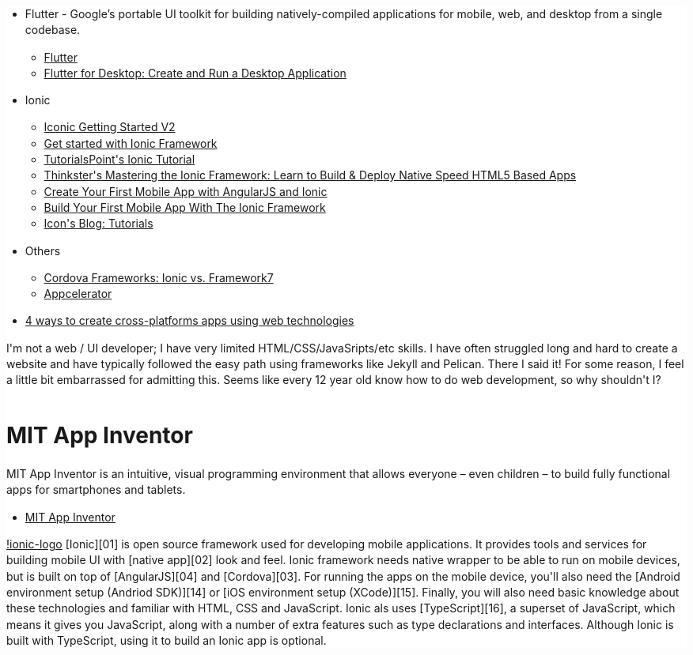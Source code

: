 
* Flutter - Google’s portable UI toolkit for building natively-compiled applications for mobile, web, and desktop from a single codebase.
    * [Flutter](https://flutter.dev/)
    * [Flutter for Desktop: Create and Run a Desktop Application](https://medium.com/flutter-community/flutter-for-desktop-create-and-run-a-desktop-application-ebeb1604f1e0)
* Ionic
    * [Iconic Getting Started V2](http://ionicframework.com/docs/v2/setup/installation/)
    * [Get started with Ionic Framework](http://ionicframework.com/getting-started/)
    * [TutorialsPoint's Ionic Tutorial](https://www.tutorialspoint.com/ionic/index.htm)
    * [Thinkster's Mastering the Ionic Framework: Learn to Build & Deploy Native Speed HTML5 Based Apps](https://thinkster.io/ionic-framework-tutorial)
    * [Create Your First Mobile App with AngularJS and Ionic](https://scotch.io/tutorials/create-your-first-mobile-app-with-angularjs-and-ionic)
    * [Build Your First Mobile App With The Ionic Framework](http://gonehybrid.com/build-your-first-mobile-app-with-the-ionic-framework-part-1/)
    * [Icon's Blog: Tutorials](http://blog.ionic.io/tag/tutorials/)

* Others
    * [Cordova Frameworks: Ionic vs. Framework7](https://www.toptal.com/apache-cordova/frameworks-ionic-framework7)
    * [Appcelerator](https://www.appcelerator.com/)

* [4 ways to create cross-platforms apps using web technologies](https://www.davrous.com/2019/01/11/4-ways-to-create-cross-platforms-apps-using-web-technologies/)






I'm not a web / UI developer; I have very limited HTML/CSS/JavaSripts/etc skills.
I have often struggled long and hard to create a website
and have typically followed the easy path using frameworks like Jekyll and Pelican.
There I said it!
For some reason, I feel a little bit embarrassed for admitting this.
Seems like every 12 year old know how to do web development, so why shouldn't I?




# MIT App Inventor
MIT App Inventor is an intuitive, visual programming environment that allows everyone
– even children – to build fully functional apps for smartphones and tablets.

* [MIT App Inventor](http://appinventor.mit.edu/explore/index-2.html)

[!ionic-logo](https://upload.wikimedia.org/wikipedia/commons/thumb/d/d1/Ionic_Logo.svg/2000px-Ionic_Logo.svg.png)
[Ionic][01] is open source framework used for developing mobile applications.
It provides tools and services for building mobile UI with [native app][02] look and feel.
Ionic framework needs native wrapper to be able to run on mobile devices,
but is built on top of [AngularJS][04] and [Cordova][03].
For running the apps on the mobile device,
you'll also need the [Android environment setup (Andriod SDK)][14]
or [iOS environment setup (XCode)][15].
Finally, you will also need basic knowledge about these technologies
and familiar with HTML, CSS and JavaScript.
Ionic als uses [TypeScript][16], a superset of JavaScript, which means it gives you JavaScript,
along with a number of extra features such as type declarations and interfaces.
Although Ionic is built with TypeScript, using it to build an Ionic app is optional.
